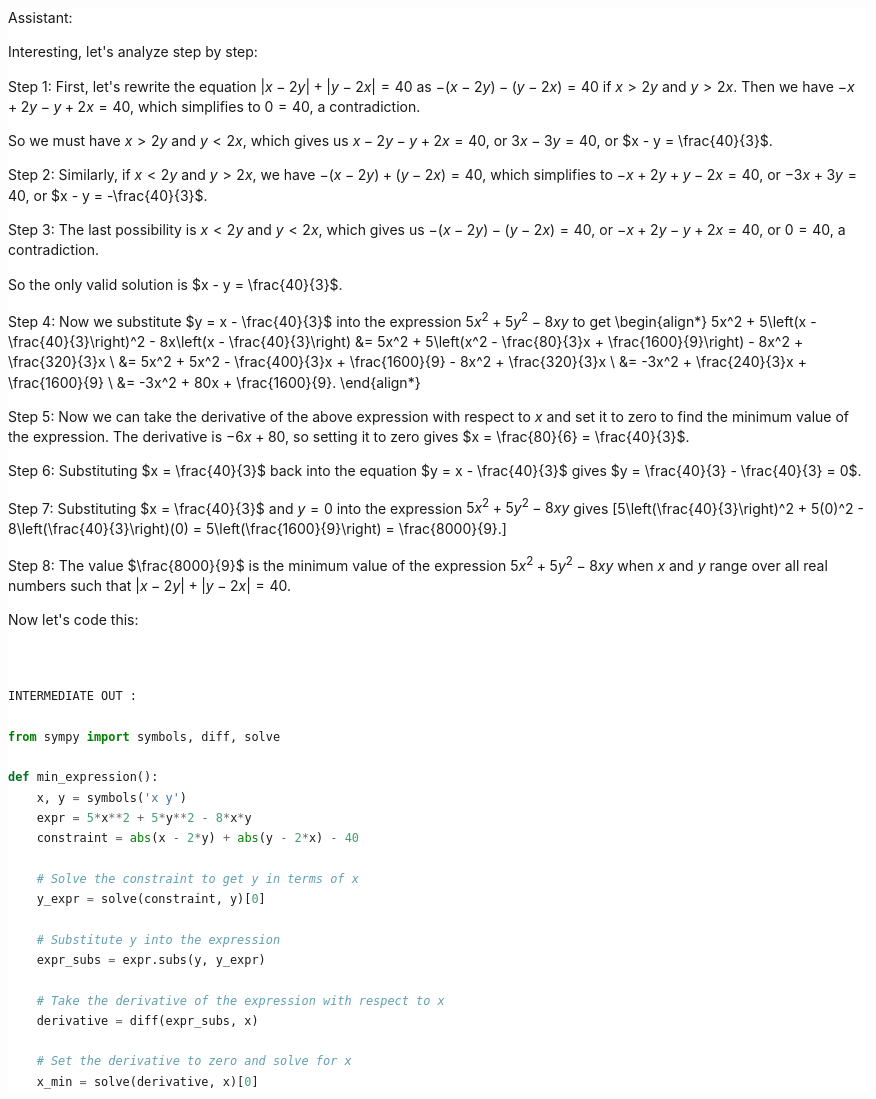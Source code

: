 Assistant: 

Interesting, let's analyze step by step:



Step 1: First, let's rewrite the equation $|x-2y| + |y-2x| = 40$ as $-(x-2y) - (y-2x) = 40$ if $x > 2y$ and $y > 2x$. Then we have $-x + 2y - y + 2x = 40$, which simplifies to $0 = 40$, a contradiction. 

So we must have $x > 2y$ and $y < 2x$, which gives us $x - 2y - y + 2x = 40$, or $3x - 3y = 40$, or $x - y = \frac{40}{3}$.

Step 2: Similarly, if $x < 2y$ and $y > 2x$, we have $-(x - 2y) + (y - 2x) = 40$, which simplifies to $-x + 2y + y - 2x = 40$, or $-3x + 3y = 40$, or $x - y = -\frac{40}{3}$.

Step 3: The last possibility is $x < 2y$ and $y < 2x$, which gives us $-(x - 2y) - (y - 2x) = 40$, or $-x + 2y - y + 2x = 40$, or $0 = 40$, a contradiction.

So the only valid solution is $x - y = \frac{40}{3}$.

Step 4: Now we substitute $y = x - \frac{40}{3}$ into the expression $5x^2 + 5y^2 - 8xy$ to get
\begin{align*}
5x^2 + 5\left(x - \frac{40}{3}\right)^2 - 8x\left(x - \frac{40}{3}\right) &= 5x^2 + 5\left(x^2 - \frac{80}{3}x + \frac{1600}{9}\right) - 8x^2 + \frac{320}{3}x \\
&= 5x^2 + 5x^2 - \frac{400}{3}x + \frac{1600}{9} - 8x^2 + \frac{320}{3}x \\
&= -3x^2 + \frac{240}{3}x + \frac{1600}{9} \\
&= -3x^2 + 80x + \frac{1600}{9}.
\end{align*}

Step 5: Now we can take the derivative of the above expression with respect to $x$ and set it to zero to find the minimum value of the expression. The derivative is $-6x + 80$, so setting it to zero gives $x = \frac{80}{6} = \frac{40}{3}$.

Step 6: Substituting $x = \frac{40}{3}$ back into the equation $y = x - \frac{40}{3}$ gives $y = \frac{40}{3} - \frac{40}{3} = 0$.

Step 7: Substituting $x = \frac{40}{3}$ and $y = 0$ into the expression $5x^2 + 5y^2 - 8xy$ gives
\[5\left(\frac{40}{3}\right)^2 + 5(0)^2 - 8\left(\frac{40}{3}\right)(0) = 5\left(\frac{1600}{9}\right) = \frac{8000}{9}.\]

Step 8: The value $\frac{8000}{9}$ is the minimum value of the expression $5x^2 + 5y^2 - 8xy$ when $x$ and $y$ range over all real numbers such that $|x-2y| + |y-2x| = 40$.

Now let's code this:

```python


INTERMEDIATE OUT :

from sympy import symbols, diff, solve

def min_expression():
    x, y = symbols('x y')
    expr = 5*x**2 + 5*y**2 - 8*x*y
    constraint = abs(x - 2*y) + abs(y - 2*x) - 40

    # Solve the constraint to get y in terms of x
    y_expr = solve(constraint, y)[0]

    # Substitute y into the expression
    expr_subs = expr.subs(y, y_expr)

    # Take the derivative of the expression with respect to x
    derivative = diff(expr_subs, x)

    # Set the derivative to zero and solve for x
    x_min = solve(derivative, x)[0]

```